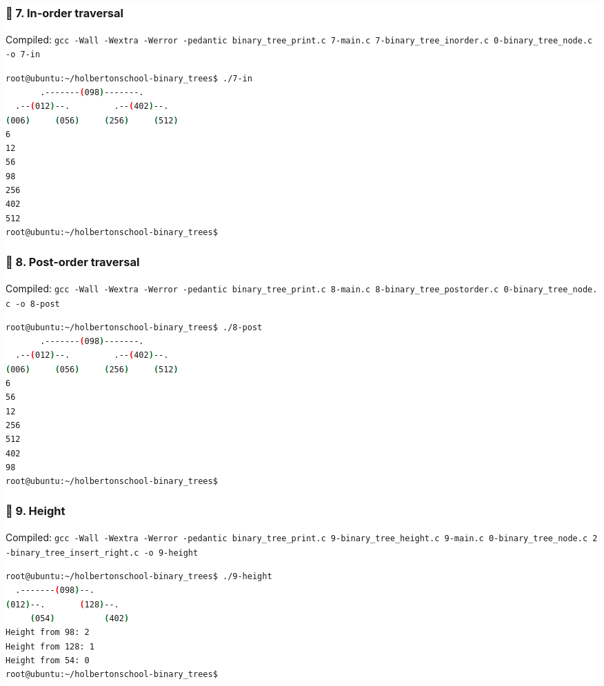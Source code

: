 ### 🔹 7. In-order traversal

Compiled: `gcc -Wall -Wextra -Werror -pedantic binary_tree_print.c 7-main.c 7-binary_tree_inorder.c 0-binary_tree_node.c -o 7-in`

```bash
root@ubuntu:~/holbertonschool-binary_trees$ ./7-in
       .-------(098)-------.
  .--(012)--.         .--(402)--.
(006)     (056)     (256)     (512)
6
12
56
98
256
402
512
root@ubuntu:~/holbertonschool-binary_trees$
```

### 🔹 8. Post-order traversal

Compiled: `gcc -Wall -Wextra -Werror -pedantic binary_tree_print.c 8-main.c 8-binary_tree_postorder.c 0-binary_tree_node.c -o 8-post`

```bash
root@ubuntu:~/holbertonschool-binary_trees$ ./8-post
       .-------(098)-------.
  .--(012)--.         .--(402)--.
(006)     (056)     (256)     (512)
6
56
12
256
512
402
98
root@ubuntu:~/holbertonschool-binary_trees$
```

### 🔹 9. Height

Compiled: `gcc -Wall -Wextra -Werror -pedantic binary_tree_print.c 9-binary_tree_height.c 9-main.c 0-binary_tree_node.c 2-binary_tree_insert_right.c -o 9-height`

```bash
root@ubuntu:~/holbertonschool-binary_trees$ ./9-height
  .-------(098)--.
(012)--.       (128)--.
     (054)          (402)
Height from 98: 2
Height from 128: 1
Height from 54: 0
root@ubuntu:~/holbertonschool-binary_trees$
```
